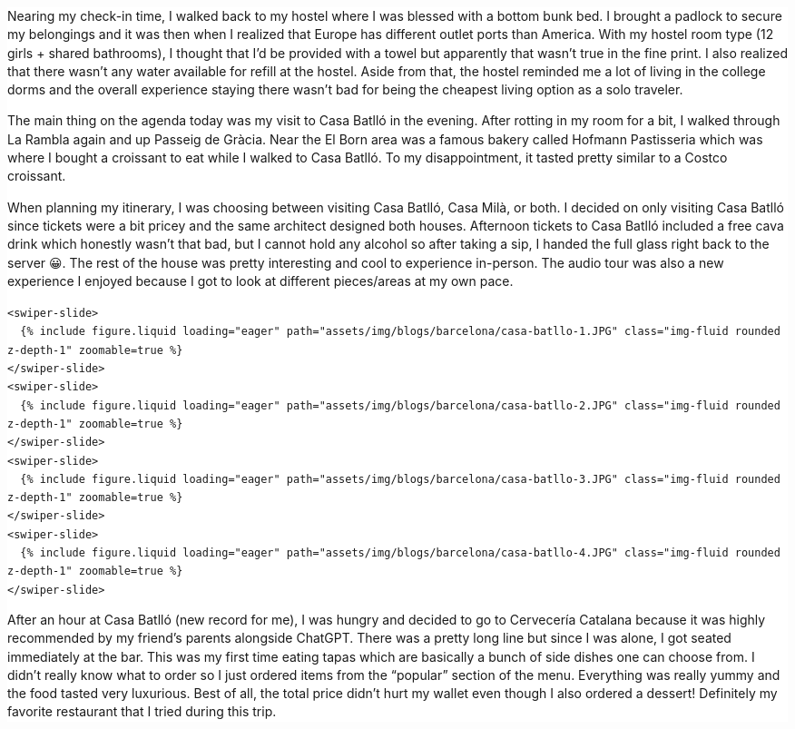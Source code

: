 Nearing my check-in time, I walked back to my hostel where I was blessed with a bottom bunk bed. I brought a padlock to secure my belongings and it was then when I realized that Europe has different outlet ports than America. With my hostel room type (12 girls + shared bathrooms), I thought that I’d be provided with a towel but apparently that wasn’t true in the fine print. I also realized that there wasn’t any water available for refill at the hostel. Aside from that, the hostel reminded me a lot of living in the college dorms and the overall experience staying there wasn’t bad for being the cheapest living option as a solo traveler.

The main thing on the agenda today was my visit to Casa Batlló in the evening. After rotting in my room for a bit, I walked through La Rambla again and up Passeig de Gràcia. Near the El Born area was a famous bakery called Hofmann Pastisseria which was where I bought a croissant to eat while I walked to Casa Batlló. To my disappointment, it tasted pretty similar to a Costco croissant.

When planning my itinerary, I was choosing between visiting Casa Batlló, Casa Milà, or both. I decided on only visiting Casa Batlló since tickets were a bit pricey and the same architect designed both houses. Afternoon tickets to Casa Batlló included a free cava drink which honestly wasn’t that bad, but I cannot hold any alcohol so after taking a sip, I handed the full glass right back to the server 😀. The rest of the house was pretty interesting and cool to experience in-person. The audio tour was also a new experience I enjoyed because I got to look at different pieces/areas at my own pace.

<div class="d-flex justify-content-center">
  <swiper-container 
    keyboard="true" 
    navigation="true" 
    pagination="true" 
    pagination-clickable="true" 
    pagination-dynamic-bullets="true" 
    rewind="true"
    style="max-width: 450px;">
    
    <swiper-slide>
      {% include figure.liquid loading="eager" path="assets/img/blogs/barcelona/casa-batllo-1.JPG" class="img-fluid rounded z-depth-1" zoomable=true %}
    </swiper-slide>
    <swiper-slide>
      {% include figure.liquid loading="eager" path="assets/img/blogs/barcelona/casa-batllo-2.JPG" class="img-fluid rounded z-depth-1" zoomable=true %}
    </swiper-slide>
    <swiper-slide>
      {% include figure.liquid loading="eager" path="assets/img/blogs/barcelona/casa-batllo-3.JPG" class="img-fluid rounded z-depth-1" zoomable=true %}
    </swiper-slide>
    <swiper-slide>
      {% include figure.liquid loading="eager" path="assets/img/blogs/barcelona/casa-batllo-4.JPG" class="img-fluid rounded z-depth-1" zoomable=true %}
    </swiper-slide>
  </swiper-container>
</div>

After an hour at Casa Batlló (new record for me), I was hungry and decided to go to Cervecería Catalana because it was highly recommended by my friend’s parents alongside ChatGPT. There was a pretty long line but since I was alone, I got seated immediately at the bar. This was my first time eating tapas which are basically a bunch of side dishes one can choose from. I didn’t really know what to order so I just ordered items from the “popular” section of the menu. Everything was really yummy and the food tasted very luxurious. Best of all, the total price didn’t hurt my wallet even though I also ordered a dessert! Definitely my favorite restaurant that I tried during this trip.
